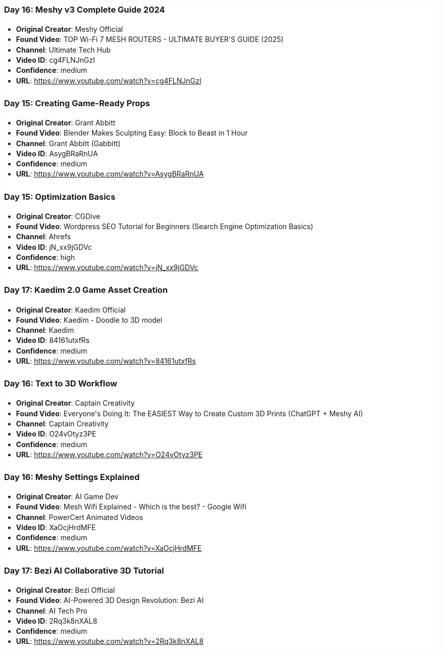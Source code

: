 ### Day 16: Meshy v3 Complete Guide 2024
- **Original Creator**: Meshy Official
- **Found Video**: TOP Wi-Fi 7 MESH ROUTERS - ULTIMATE BUYER&#39;S GUIDE (2025)
- **Channel**: Ultimate Tech Hub
- **Video ID**: cg4FLNJnGzI
- **Confidence**: medium
- **URL**: https://www.youtube.com/watch?v=cg4FLNJnGzI

### Day 15: Creating Game-Ready Props
- **Original Creator**: Grant Abbitt
- **Found Video**: Blender Makes Sculpting Easy: Block to Beast in 1 Hour
- **Channel**: Grant Abbitt (Gabbitt)
- **Video ID**: AsygBRaRnUA
- **Confidence**: medium
- **URL**: https://www.youtube.com/watch?v=AsygBRaRnUA

### Day 15: Optimization Basics
- **Original Creator**: CGDive
- **Found Video**: Wordpress SEO Tutorial for Beginners (Search Engine Optimization Basics)
- **Channel**: Ahrefs
- **Video ID**: jN_xx9jGDVc
- **Confidence**: high
- **URL**: https://www.youtube.com/watch?v=jN_xx9jGDVc

### Day 17: Kaedim 2.0 Game Asset Creation
- **Original Creator**: Kaedim Official
- **Found Video**: Kaedim - Doodle to 3D model
- **Channel**: Kaedim
- **Video ID**: 84161utxfRs
- **Confidence**: medium
- **URL**: https://www.youtube.com/watch?v=84161utxfRs

### Day 16: Text to 3D Workflow
- **Original Creator**: Captain Creativity
- **Found Video**: Everyone&#39;s Doing It: The EASIEST Way to Create Custom 3D Prints (ChatGPT + Meshy AI)
- **Channel**: Captain Creativity
- **Video ID**: O24vOtyz3PE
- **Confidence**: medium
- **URL**: https://www.youtube.com/watch?v=O24vOtyz3PE

### Day 16: Meshy Settings Explained
- **Original Creator**: AI Game Dev
- **Found Video**: Mesh Wifi Explained - Which is the best? - Google Wifi
- **Channel**: PowerCert Animated Videos
- **Video ID**: XaOcjHrdMFE
- **Confidence**: medium
- **URL**: https://www.youtube.com/watch?v=XaOcjHrdMFE

### Day 17: Bezi AI Collaborative 3D Tutorial
- **Original Creator**: Bezi Official
- **Found Video**: AI-Powered 3D Design Revolution: Bezi AI
- **Channel**: AI Tech Pro
- **Video ID**: 2Rq3k8nXAL8
- **Confidence**: medium
- **URL**: https://www.youtube.com/watch?v=2Rq3k8nXAL8
